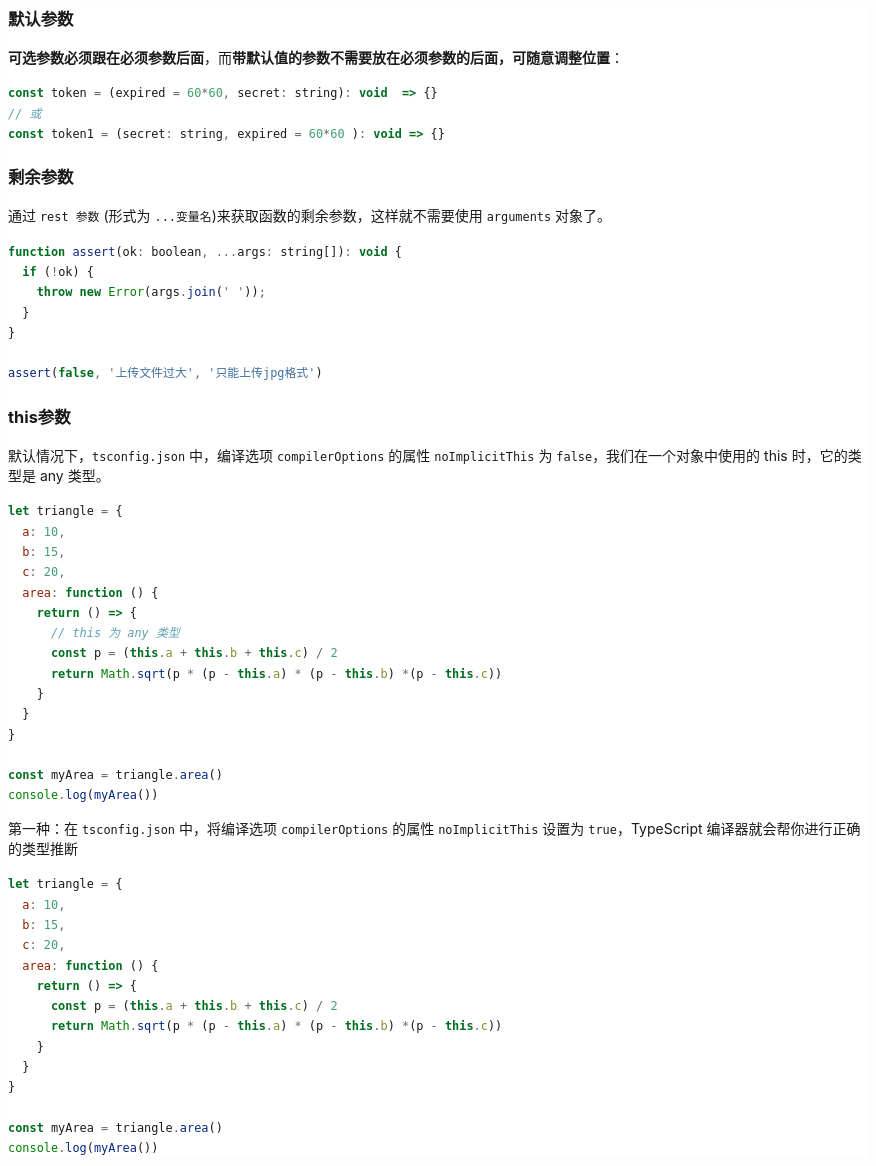 ### 默认参数

**可选参数必须跟在必须参数后面**，而**带默认值的参数不需要放在必须参数的后面，可随意调整位置**：

```jsx
const token = (expired = 60*60, secret: string): void  => {}
// 或
const token1 = (secret: string, expired = 60*60 ): void => {}
```

### 剩余参数

通过 `rest 参数` (形式为 `...变量名`)来获取函数的剩余参数，这样就不需要使用 `arguments` 对象了。

```jsx
function assert(ok: boolean, ...args: string[]): void {
  if (!ok) {
    throw new Error(args.join(' '));
  }
}

assert(false, '上传文件过大', '只能上传jpg格式')
```

### this参数

默认情况下，`tsconfig.json` 中，编译选项 `compilerOptions` 的属性 `noImplicitThis` 为 `false`，我们在一个对象中使用的 this 时，它的类型是 any 类型。

```jsx
let triangle = {
  a: 10,
  b: 15,
  c: 20,
  area: function () {
    return () => {
      // this 为 any 类型
      const p = (this.a + this.b + this.c) / 2
      return Math.sqrt(p * (p - this.a) * (p - this.b) *(p - this.c))
    }
  }
}

const myArea = triangle.area()
console.log(myArea())
```

第一种：在 `tsconfig.json` 中，将编译选项 `compilerOptions` 的属性 `noImplicitThis` 设置为 `true`，TypeScript 编译器就会帮你进行正确的类型推断

```jsx
let triangle = {
  a: 10,
  b: 15,
  c: 20,
  area: function () {
    return () => {
      const p = (this.a + this.b + this.c) / 2
      return Math.sqrt(p * (p - this.a) * (p - this.b) *(p - this.c))
    }
  }
}

const myArea = triangle.area()
console.log(myArea())
```
